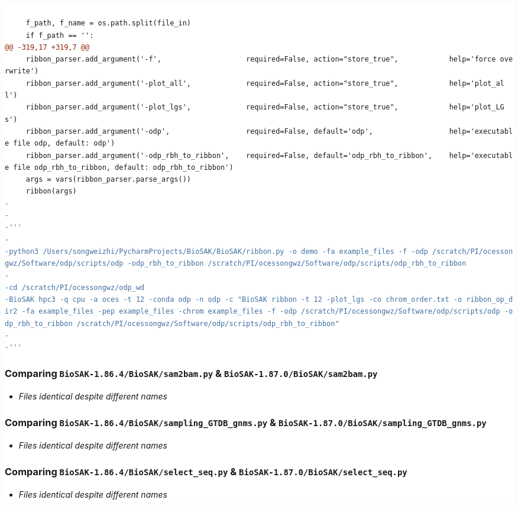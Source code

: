 ```diff
 
     f_path, f_name = os.path.split(file_in)
     if f_path == '':
@@ -319,17 +319,7 @@
     ribbon_parser.add_argument('-f',                    required=False, action="store_true",            help='force overwrite')
     ribbon_parser.add_argument('-plot_all',             required=False, action="store_true",            help='plot_all')
     ribbon_parser.add_argument('-plot_lgs',             required=False, action="store_true",            help='plot_LGs')
     ribbon_parser.add_argument('-odp',                  required=False, default='odp',                  help='executable file odp, default: odp')
     ribbon_parser.add_argument('-odp_rbh_to_ribbon',    required=False, default='odp_rbh_to_ribbon',    help='executable file odp_rbh_to_ribbon, default: odp_rbh_to_ribbon')
     args = vars(ribbon_parser.parse_args())
     ribbon(args)
-
-
-'''
-
-python3 /Users/songweizhi/PycharmProjects/BioSAK/BioSAK/ribbon.py -o demo -fa example_files -f -odp /scratch/PI/ocessongwz/Software/odp/scripts/odp -odp_rbh_to_ribbon /scratch/PI/ocessongwz/Software/odp/scripts/odp_rbh_to_ribbon
-
-cd /scratch/PI/ocessongwz/odp_wd
-BioSAK hpc3 -q cpu -a oces -t 12 -conda odp -n odp -c "BioSAK ribbon -t 12 -plot_lgs -co chrom_order.txt -o ribbon_op_dir2 -fa example_files -pep example_files -chrom example_files -f -odp /scratch/PI/ocessongwz/Software/odp/scripts/odp -odp_rbh_to_ribbon /scratch/PI/ocessongwz/Software/odp/scripts/odp_rbh_to_ribbon"
-
-'''
```

### Comparing `BioSAK-1.86.4/BioSAK/sam2bam.py` & `BioSAK-1.87.0/BioSAK/sam2bam.py`

 * *Files identical despite different names*

### Comparing `BioSAK-1.86.4/BioSAK/sampling_GTDB_gnms.py` & `BioSAK-1.87.0/BioSAK/sampling_GTDB_gnms.py`

 * *Files identical despite different names*

### Comparing `BioSAK-1.86.4/BioSAK/select_seq.py` & `BioSAK-1.87.0/BioSAK/select_seq.py`

 * *Files identical despite different names*

